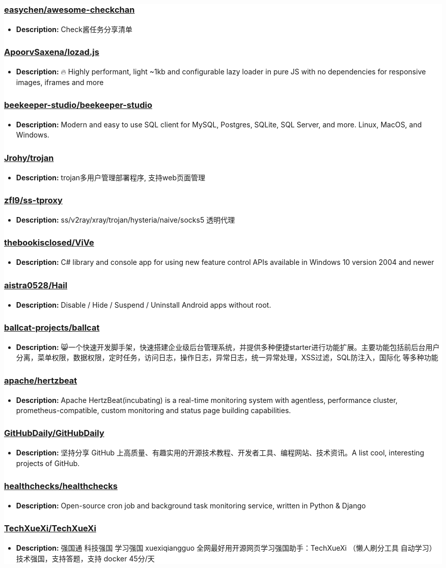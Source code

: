 ### [easychen/awesome-checkchan](https://github.com/easychen/awesome-checkchan)
- **Description:** Check酱任务分享清单

### [ApoorvSaxena/lozad.js](https://github.com/ApoorvSaxena/lozad.js)
- **Description:** 🔥  Highly performant, light ~1kb and configurable lazy loader in pure JS with no dependencies for responsive images, iframes and more

### [beekeeper-studio/beekeeper-studio](https://github.com/beekeeper-studio/beekeeper-studio)
- **Description:** Modern and easy to use SQL client for MySQL, Postgres, SQLite, SQL Server, and more. Linux, MacOS, and Windows.

### [Jrohy/trojan](https://github.com/Jrohy/trojan)
- **Description:** trojan多用户管理部署程序, 支持web页面管理

### [zfl9/ss-tproxy](https://github.com/zfl9/ss-tproxy)
- **Description:** ss/v2ray/xray/trojan/hysteria/naive/socks5 透明代理

### [thebookisclosed/ViVe](https://github.com/thebookisclosed/ViVe)
- **Description:** C# library and console app for using new feature control APIs available in Windows 10 version 2004 and newer

### [aistra0528/Hail](https://github.com/aistra0528/Hail)
- **Description:** Disable / Hide / Suspend / Uninstall Android apps without root.

### [ballcat-projects/ballcat](https://github.com/ballcat-projects/ballcat)
- **Description:** 😸一个快速开发脚手架，快速搭建企业级后台管理系统，并提供多种便捷starter进行功能扩展。主要功能包括前后台用户分离，菜单权限，数据权限，定时任务，访问日志，操作日志，异常日志，统一异常处理，XSS过滤，SQL防注入，国际化 等多种功能

### [apache/hertzbeat](https://github.com/apache/hertzbeat)
- **Description:** Apache HertzBeat(incubating) is a real-time monitoring system with agentless, performance cluster, prometheus-compatible, custom monitoring and status page building capabilities.

### [GitHubDaily/GitHubDaily](https://github.com/GitHubDaily/GitHubDaily)
- **Description:** 坚持分享 GitHub 上高质量、有趣实用的开源技术教程、开发者工具、编程网站、技术资讯。A list cool, interesting projects of GitHub.

### [healthchecks/healthchecks](https://github.com/healthchecks/healthchecks)
- **Description:** Open-source cron job and background task monitoring service, written in Python & Django

### [TechXueXi/TechXueXi](https://github.com/TechXueXi/TechXueXi)
- **Description:** 强国通 科技强国 学习强国 xuexiqiangguo 全网最好用开源网页学习强国助手：TechXueXi （懒人刷分工具 自动学习）技术强国，支持答题，支持 docker 45分/天

